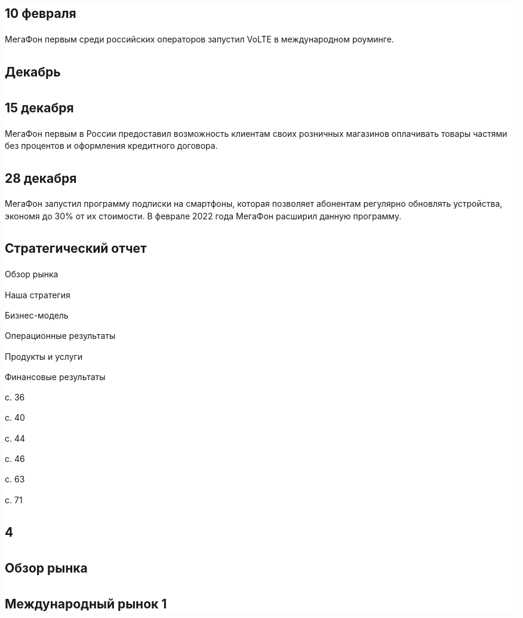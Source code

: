 ## 10 февраля

МегаФон первым среди российских операторов запустил VoLTE в международном роуминге.

## Декабрь

## 15 декабря

МегаФон первым в России предоставил возможность клиентам своих розничных магазинов оплачивать товары частями без процентов и оформления кредитного договора.

## 28 декабря

МегаФон запустил программу подписки на смартфоны, которая позволяет абонентам регулярно обновлять устройства, экономя до 30% от их стоимости. В феврале 2022 года МегаФон расширил данную программу.





## Стратегический отчет

Обзор рынка

Наша стратегия

Бизнес-модель

Операционные результаты

Продукты и услуги

Финансовые результаты

с. 36

с. 40

с. 44

с. 46

с. 63

с. 71

## 4





## Обзор рынка

## Международный рынок 1
